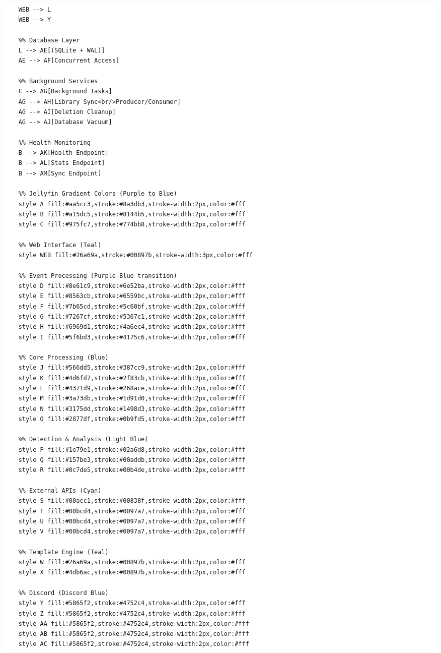 ```mermaid
    WEB --> L
    WEB --> Y
    
    %% Database Layer
    L --> AE[(SQLite + WAL)]
    AE --> AF[Concurrent Access]
    
    %% Background Services
    C --> AG[Background Tasks]
    AG --> AH[Library Sync<br/>Producer/Consumer]
    AG --> AI[Deletion Cleanup]
    AG --> AJ[Database Vacuum]
    
    %% Health Monitoring
    B --> AK[Health Endpoint]
    B --> AL[Stats Endpoint]
    B --> AM[Sync Endpoint]
    
    %% Jellyfin Gradient Colors (Purple to Blue)
    style A fill:#aa5cc3,stroke:#8a3db3,stroke-width:2px,color:#fff
    style B fill:#a15dc5,stroke:#8144b5,stroke-width:2px,color:#fff
    style C fill:#975fc7,stroke:#774bb8,stroke-width:2px,color:#fff
    
    %% Web Interface (Teal)
    style WEB fill:#26a69a,stroke:#00897b,stroke-width:3px,color:#fff
    
    %% Event Processing (Purple-Blue transition)
    style D fill:#8e61c9,stroke:#6e52ba,stroke-width:2px,color:#fff
    style E fill:#8563cb,stroke:#6559bc,stroke-width:2px,color:#fff
    style F fill:#7b65cd,stroke:#5c60bf,stroke-width:2px,color:#fff
    style G fill:#7267cf,stroke:#5367c1,stroke-width:2px,color:#fff
    style H fill:#6969d1,stroke:#4a6ec4,stroke-width:2px,color:#fff
    style I fill:#5f6bd3,stroke:#4175c6,stroke-width:2px,color:#fff
    
    %% Core Processing (Blue)
    style J fill:#566dd5,stroke:#387cc9,stroke-width:2px,color:#fff
    style K fill:#4d6fd7,stroke:#2f83cb,stroke-width:2px,color:#fff
    style L fill:#4371d9,stroke:#268ace,stroke-width:2px,color:#fff
    style M fill:#3a73db,stroke:#1d91d0,stroke-width:2px,color:#fff
    style N fill:#3175dd,stroke:#1498d3,stroke-width:2px,color:#fff
    style O fill:#2877df,stroke:#0b9fd5,stroke-width:2px,color:#fff
    
    %% Detection & Analysis (Light Blue)
    style P fill:#1e79e1,stroke:#02a6d8,stroke-width:2px,color:#fff
    style Q fill:#157be3,stroke:#00addb,stroke-width:2px,color:#fff
    style R fill:#0c7de5,stroke:#00b4de,stroke-width:2px,color:#fff
    
    %% External APIs (Cyan)
    style S fill:#00acc1,stroke:#00838f,stroke-width:2px,color:#fff
    style T fill:#00bcd4,stroke:#0097a7,stroke-width:2px,color:#fff
    style U fill:#00bcd4,stroke:#0097a7,stroke-width:2px,color:#fff
    style V fill:#00bcd4,stroke:#0097a7,stroke-width:2px,color:#fff
    
    %% Template Engine (Teal)
    style W fill:#26a69a,stroke:#00897b,stroke-width:2px,color:#fff
    style X fill:#4db6ac,stroke:#00897b,stroke-width:2px,color:#fff
    
    %% Discord (Discord Blue)
    style Y fill:#5865f2,stroke:#4752c4,stroke-width:2px,color:#fff
    style Z fill:#5865f2,stroke:#4752c4,stroke-width:2px,color:#fff
    style AA fill:#5865f2,stroke:#4752c4,stroke-width:2px,color:#fff
    style AB fill:#5865f2,stroke:#4752c4,stroke-width:2px,color:#fff
    style AC fill:#5865f2,stroke:#4752c4,stroke-width:2px,color:#fff
```